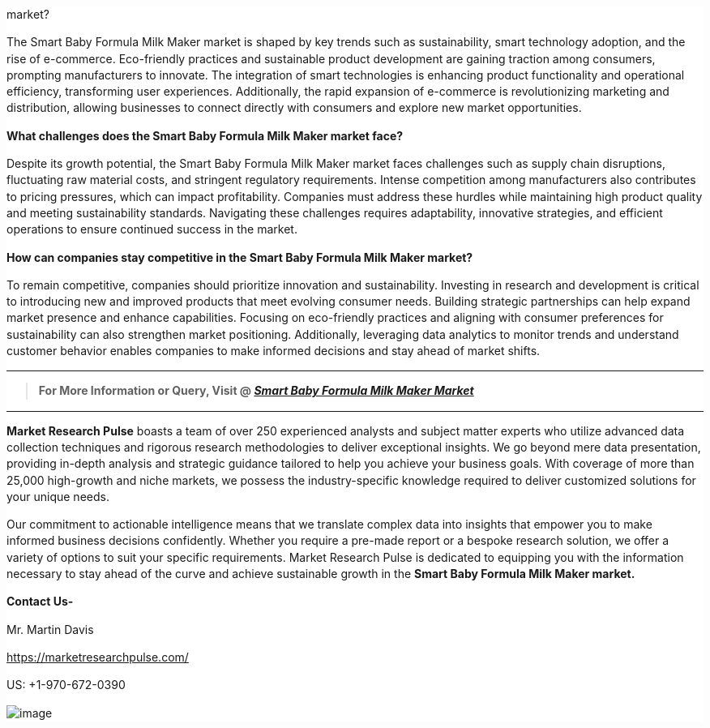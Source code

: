 market?</strong></p><p>The Smart Baby Formula Milk Maker market is shaped by key trends such as sustainability, smart technology adoption, and the rise of e-commerce. Eco-friendly practices and sustainable product development are gaining traction among consumers, prompting manufacturers to innovate. The integration of smart technologies is enhancing product functionality and operational efficiency, transforming user experiences. Additionally, the rapid expansion of e-commerce is revolutionizing marketing and distribution, allowing businesses to connect directly with consumers and explore new market opportunities.</p><p><strong>What challenges does the Smart Baby Formula Milk Maker market face?</strong></p><p>Despite its growth potential, the Smart Baby Formula Milk Maker market faces challenges such as supply chain disruptions, fluctuating raw material costs, and stringent regulatory requirements. Intense competition among manufacturers also contributes to pricing pressures, which can impact profitability. Companies must address these hurdles while maintaining high product quality and meeting sustainability standards. Navigating these challenges requires adaptability, innovative strategies, and efficient operations to ensure continued success in the market.</p><p><strong>How can companies stay competitive in the Smart Baby Formula Milk Maker market?</strong></p><p>To remain competitive, companies should prioritize innovation and sustainability. Investing in research and development is critical to introducing new and improved products that meet evolving consumer needs. Building strategic partnerships can help expand market presence and enhance capabilities. Focusing on eco-friendly practices and aligning with consumer preferences for sustainability can also strengthen market positioning. Additionally, leveraging data analytics to monitor trends and understand customer behavior enables companies to make informed decisions and stay ahead of market shifts.</p><hr /><blockquote><p><strong>For More Information or Query, Visit @&nbsp;<em><a href="https://marketresearchpulse.com/report/12195/smart-baby-formula-milk-maker-market?utm_source=Linkedin&utm_medium=019">Smart Baby Formula Milk Maker Market</a></em></strong></p></blockquote><hr /><p><strong>Market Research Pulse</strong> boasts a team of over 250 experienced analysts and subject matter experts who utilize advanced data collection techniques and rigorous research methodologies to deliver exceptional insights. We go beyond mere data presentation, providing in-depth analysis and strategic guidance tailored to help you achieve your business goals. With coverage of more than 25,000 high-growth and niche markets, we possess the industry-specific knowledge required to deliver customized solutions for your unique needs.</p><p>Our commitment to actionable intelligence means that we translate complex data into insights that empower you to make informed business decisions confidently. Whether you require a pre-made report or a bespoke research solution, we offer a variety of options to suit your specific requirements. Market Research Pulse is dedicated to equipping you with the information necessary to stay ahead of the curve and achieve sustainable growth in the <strong>Smart Baby Formula Milk Maker market.</strong></p><p><strong>Contact Us-</strong></p><p>Mr. Martin Davis</p><p>https://marketresearchpulse.com/</p><p>US: +1-970-672-0390</p>
![image](https://github.com/user-attachments/assets/7aac222a-c1f9-4f6a-a388-16d410cb31e8)
